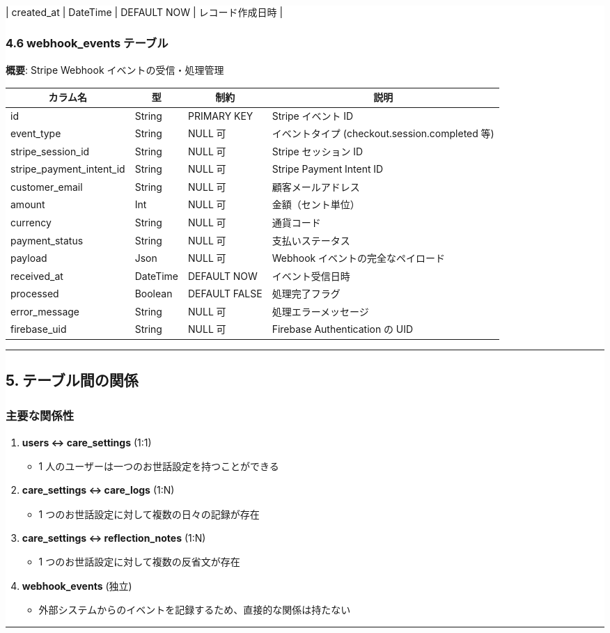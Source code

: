 | created_at               | DateTime | DEFAULT NOW | レコード作成日時               |

### 4.6 webhook_events テーブル

**概要**: Stripe Webhook イベントの受信・処理管理

| カラム名                 | 型       | 制約          | 説明                                           |
| ------------------------ | -------- | ------------- | ---------------------------------------------- |
| id                       | String   | PRIMARY KEY   | Stripe イベント ID                             |
| event_type               | String   | NULL 可       | イベントタイプ (checkout.session.completed 等) |
| stripe_session_id        | String   | NULL 可       | Stripe セッション ID                           |
| stripe_payment_intent_id | String   | NULL 可       | Stripe Payment Intent ID                       |
| customer_email           | String   | NULL 可       | 顧客メールアドレス                             |
| amount                   | Int      | NULL 可       | 金額（セント単位）                             |
| currency                 | String   | NULL 可       | 通貨コード                                     |
| payment_status           | String   | NULL 可       | 支払いステータス                               |
| payload                  | Json     | NULL 可       | Webhook イベントの完全なペイロード             |
| received_at              | DateTime | DEFAULT NOW   | イベント受信日時                               |
| processed                | Boolean  | DEFAULT FALSE | 処理完了フラグ                                 |
| error_message            | String   | NULL 可       | 処理エラーメッセージ                           |
| firebase_uid             | String   | NULL 可       | Firebase Authentication の UID                 |

---

## 5. テーブル間の関係

### 主要な関係性

1. **users ↔ care_settings** (1:1)

   - 1 人のユーザーは一つのお世話設定を持つことができる

2. **care_settings ↔ care_logs** (1:N)

   - 1 つのお世話設定に対して複数の日々の記録が存在

3. **care_settings ↔ reflection_notes** (1:N)

   - 1 つのお世話設定に対して複数の反省文が存在

4. **webhook_events** (独立)
   - 外部システムからのイベントを記録するため、直接的な関係は持たない

---
